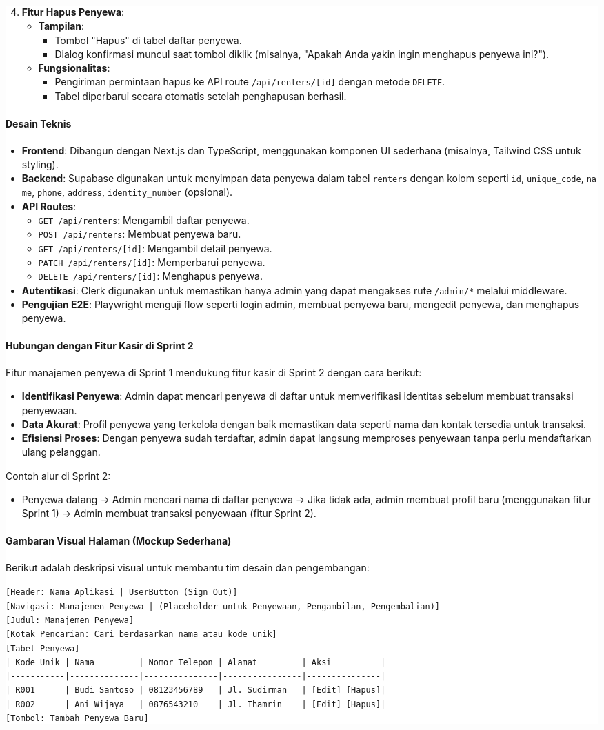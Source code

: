 4. **Fitur Hapus Penyewa**:
   - **Tampilan**:
     - Tombol "Hapus" di tabel daftar penyewa.
     - Dialog konfirmasi muncul saat tombol diklik (misalnya, "Apakah Anda yakin ingin menghapus penyewa ini?").
   - **Fungsionalitas**:
     - Pengiriman permintaan hapus ke API route `/api/renters/[id]` dengan metode `DELETE`.
     - Tabel diperbarui secara otomatis setelah penghapusan berhasil.

#### **Desain Teknis**

- **Frontend**: Dibangun dengan Next.js dan TypeScript, menggunakan komponen UI sederhana (misalnya, Tailwind CSS untuk styling).
- **Backend**: Supabase digunakan untuk menyimpan data penyewa dalam tabel `renters` dengan kolom seperti `id`, `unique_code`, `name`, `phone`, `address`, `identity_number` (opsional).
- **API Routes**:
  - `GET /api/renters`: Mengambil daftar penyewa.
  - `POST /api/renters`: Membuat penyewa baru.
  - `GET /api/renters/[id]`: Mengambil detail penyewa.
  - `PATCH /api/renters/[id]`: Memperbarui penyewa.
  - `DELETE /api/renters/[id]`: Menghapus penyewa.
- **Autentikasi**: Clerk digunakan untuk memastikan hanya admin yang dapat mengakses rute `/admin/*` melalui middleware.
- **Pengujian E2E**: Playwright menguji flow seperti login admin, membuat penyewa baru, mengedit penyewa, dan menghapus penyewa.

#### **Hubungan dengan Fitur Kasir di Sprint 2**

Fitur manajemen penyewa di Sprint 1 mendukung fitur kasir di Sprint 2 dengan cara berikut:

- **Identifikasi Penyewa**: Admin dapat mencari penyewa di daftar untuk memverifikasi identitas sebelum membuat transaksi penyewaan.
- **Data Akurat**: Profil penyewa yang terkelola dengan baik memastikan data seperti nama dan kontak tersedia untuk transaksi.
- **Efisiensi Proses**: Dengan penyewa sudah terdaftar, admin dapat langsung memproses penyewaan tanpa perlu mendaftarkan ulang pelanggan.

Contoh alur di Sprint 2:

- Penyewa datang → Admin mencari nama di daftar penyewa → Jika tidak ada, admin membuat profil baru (menggunakan fitur Sprint 1) → Admin membuat transaksi penyewaan (fitur Sprint 2).

#### **Gambaran Visual Halaman (Mockup Sederhana)**

Berikut adalah deskripsi visual untuk membantu tim desain dan pengembangan:

```
[Header: Nama Aplikasi | UserButton (Sign Out)]
[Navigasi: Manajemen Penyewa | (Placeholder untuk Penyewaan, Pengambilan, Pengembalian)]
[Judul: Manajemen Penyewa]
[Kotak Pencarian: Cari berdasarkan nama atau kode unik]
[Tabel Penyewa]
| Kode Unik | Nama         | Nomor Telepon | Alamat         | Aksi          |
|-----------|--------------|---------------|----------------|---------------|
| R001      | Budi Santoso | 08123456789   | Jl. Sudirman   | [Edit] [Hapus]|
| R002      | Ani Wijaya   | 0876543210    | Jl. Thamrin    | [Edit] [Hapus]|
[Tombol: Tambah Penyewa Baru]
```
